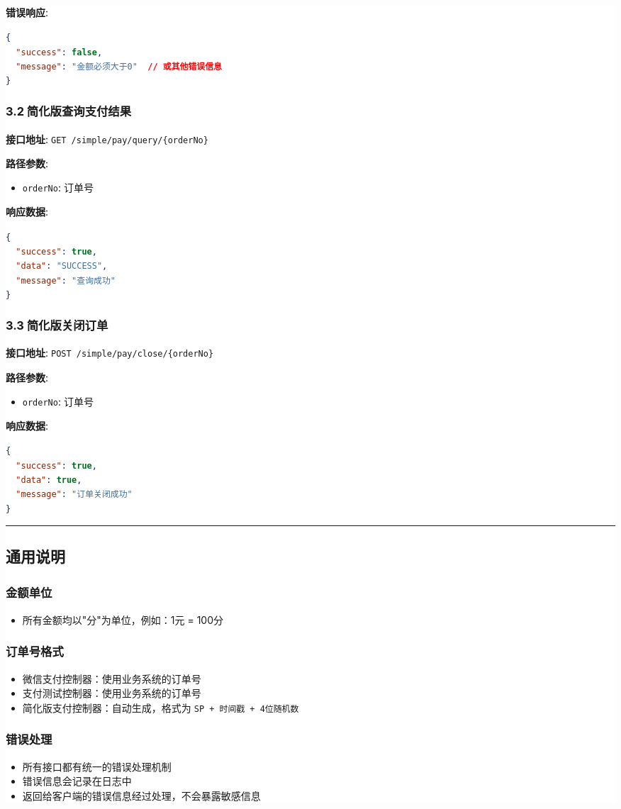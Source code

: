 **错误响应**:
```json
{
  "success": false,
  "message": "金额必须大于0"  // 或其他错误信息
}
```

### 3.2 简化版查询支付结果

**接口地址**: `GET /simple/pay/query/{orderNo}`

**路径参数**:
- `orderNo`: 订单号

**响应数据**:
```json
{
  "success": true,
  "data": "SUCCESS",
  "message": "查询成功"
}
```

### 3.3 简化版关闭订单

**接口地址**: `POST /simple/pay/close/{orderNo}`

**路径参数**:
- `orderNo`: 订单号

**响应数据**:
```json
{
  "success": true,
  "data": true,
  "message": "订单关闭成功"
}
```

---

## 通用说明

### 金额单位
- 所有金额均以"分"为单位，例如：1元 = 100分

### 订单号格式
- 微信支付控制器：使用业务系统的订单号
- 支付测试控制器：使用业务系统的订单号
- 简化版支付控制器：自动生成，格式为 `SP + 时间戳 + 4位随机数`

### 错误处理
- 所有接口都有统一的错误处理机制
- 错误信息会记录在日志中
- 返回给客户端的错误信息经过处理，不会暴露敏感信息
